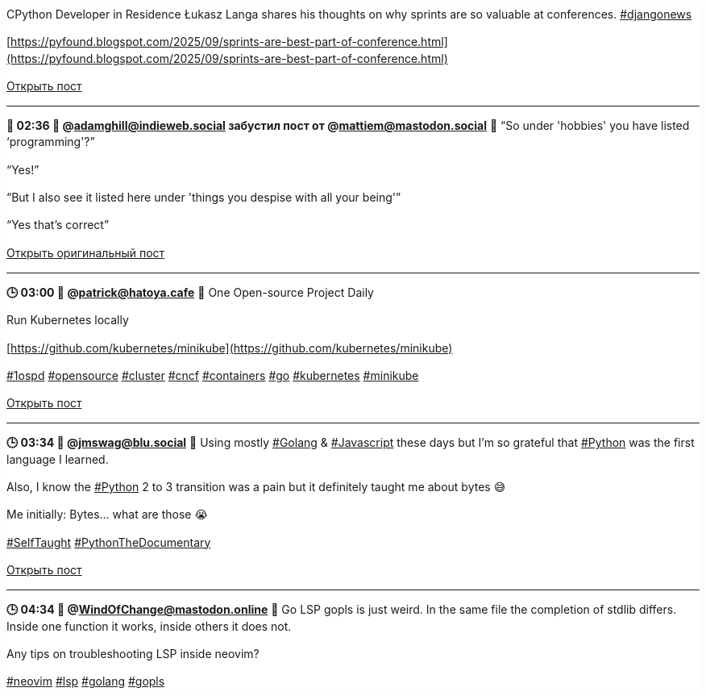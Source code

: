 CPython Developer in Residence Łukasz Langa shares his thoughts on why sprints are so valuable at conferences. [#djangonews](https://mastodon.social/tags/djangonews)

[https://pyfound.blogspot.com/2025/09/sprints-are-best-part-of-conference.html](https://pyfound.blogspot.com/2025/09/sprints-are-best-part-of-conference.html)

[Открыть пост](https://mastodon.social/@djangonews/115268124795708868)

----
**🔄 02:36 👤 @adamghill@indieweb.social забустил пост от @mattiem@mastodon.social**
💬 “So under 'hobbies' you have listed ‘programming'?”

“Yes!”

“But I also see it listed here under 'things you despise with all your being'”

“Yes that’s correct”

[Открыть оригинальный пост](https://mastodon.social/@mattiem/115265863164940140)

----
**🕒 03:00 👤 @patrick@hatoya.cafe**
💬 One Open-source Project Daily

Run Kubernetes locally

[https://github.com/kubernetes/minikube](https://github.com/kubernetes/minikube)

[#1ospd](https://hatoya.cafe/tags/1ospd) [#opensource](https://hatoya.cafe/tags/opensource) [#cluster](https://hatoya.cafe/tags/cluster) [#cncf](https://hatoya.cafe/tags/cncf) [#containers](https://hatoya.cafe/tags/containers) [#go](https://hatoya.cafe/tags/go) [#kubernetes](https://hatoya.cafe/tags/kubernetes) [#minikube](https://hatoya.cafe/tags/minikube)

[Открыть пост](https://hatoya.cafe/notes/ad3tiw1oaxgurs7b)

----
**🕒 03:34 👤 @jmswag@blu.social**
💬 Using mostly [#Golang](https://blu.social/tags/Golang) & [#Javascript](https://blu.social/tags/Javascript) these days but I’m so grateful that [#Python](https://blu.social/tags/Python) was the first language I learned. 

Also, I know the [#Python](https://blu.social/tags/Python) 2 to 3 transition was a pain but it definitely taught me about bytes 😅

Me initially: Bytes… what are those 😭

[#SelfTaught](https://blu.social/tags/SelfTaught) [#PythonTheDocumentary](https://blu.social/tags/PythonTheDocumentary)

[Открыть пост](https://blu.social/@jmswag/115268496783193309)

----
**🕒 04:34 👤 @WindOfChange@mastodon.online**
💬 Go LSP gopls is just weird. In the same file the completion of stdlib differs. Inside one function it works, inside others it does not.

Any tips on troubleshooting LSP inside neovim? 

[#neovim](https://mastodon.online/tags/neovim) [#lsp](https://mastodon.online/tags/lsp) [#golang](https://mastodon.online/tags/golang) [#gopls](https://mastodon.online/tags/gopls)
